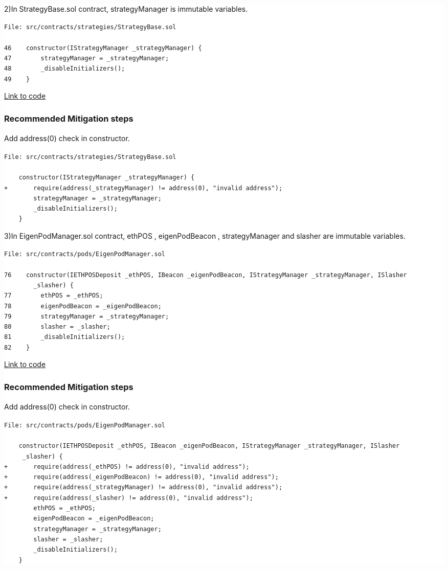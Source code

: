 2)In StrategyBase.sol contract, strategyManager is immutable variables.
  
```solidity
File: src/contracts/strategies/StrategyBase.sol

46    constructor(IStrategyManager _strategyManager) {
47        strategyManager = _strategyManager;
48        _disableInitializers();
49    }
```
[Link to code](https://github.com/code-423n4/2023-04-eigenlayer/blob/5e4872358cd2bda1936c29f460ece2308af4def6/src/contracts/strategies/StrategyBase.sol#L46-L49)

### Recommended Mitigation steps
Add address(0) check in constructor.

```solidity
File: src/contracts/strategies/StrategyBase.sol

    constructor(IStrategyManager _strategyManager) {
+       require(address(_strategyManager) != address(0), "invalid address");
        strategyManager = _strategyManager;
        _disableInitializers();
    }
```

3)In EigenPodManager.sol contract, ethPOS , eigenPodBeacon , strategyManager and slasher are immutable variables.
  
```solidity
File: src/contracts/pods/EigenPodManager.sol

76    constructor(IETHPOSDeposit _ethPOS, IBeacon _eigenPodBeacon, IStrategyManager _strategyManager, ISlasher 
        _slasher) {
77        ethPOS = _ethPOS;
78        eigenPodBeacon = _eigenPodBeacon;
79        strategyManager = _strategyManager;
80        slasher = _slasher;
81        _disableInitializers();
82    }
```
[Link to code](https://github.com/code-423n4/2023-04-eigenlayer/blob/5e4872358cd2bda1936c29f460ece2308af4def6/src/contracts/pods/EigenPodManager.sol#L76-L82)

### Recommended Mitigation steps
Add address(0) check in constructor.

```solidity
File: src/contracts/pods/EigenPodManager.sol

    constructor(IETHPOSDeposit _ethPOS, IBeacon _eigenPodBeacon, IStrategyManager _strategyManager, ISlasher 
     _slasher) {
+       require(address(_ethPOS) != address(0), "invalid address");
+       require(address(_eigenPodBeacon) != address(0), "invalid address");
+       require(address(_strategyManager) != address(0), "invalid address");
+       require(address(_slasher) != address(0), "invalid address");
        ethPOS = _ethPOS;
        eigenPodBeacon = _eigenPodBeacon;
        strategyManager = _strategyManager;
        slasher = _slasher;
        _disableInitializers();
    }
```
